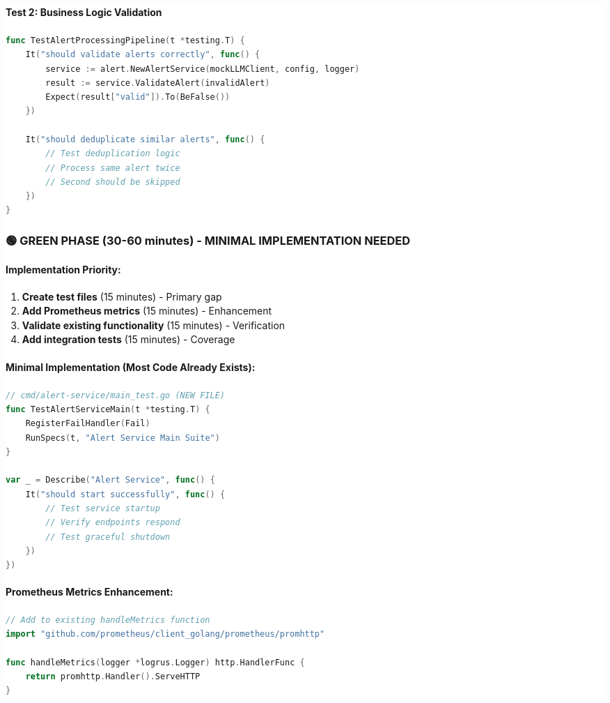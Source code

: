 #### **Test 2: Business Logic Validation**
```go
func TestAlertProcessingPipeline(t *testing.T) {
    It("should validate alerts correctly", func() {
        service := alert.NewAlertService(mockLLMClient, config, logger)
        result := service.ValidateAlert(invalidAlert)
        Expect(result["valid"]).To(BeFalse())
    })

    It("should deduplicate similar alerts", func() {
        // Test deduplication logic
        // Process same alert twice
        // Second should be skipped
    })
}
```

### **🟢 GREEN PHASE (30-60 minutes) - MINIMAL IMPLEMENTATION NEEDED**

#### **Implementation Priority**:
1. **Create test files** (15 minutes) - Primary gap
2. **Add Prometheus metrics** (15 minutes) - Enhancement
3. **Validate existing functionality** (15 minutes) - Verification
4. **Add integration tests** (15 minutes) - Coverage

#### **Minimal Implementation** (Most Code Already Exists):
```go
// cmd/alert-service/main_test.go (NEW FILE)
func TestAlertServiceMain(t *testing.T) {
    RegisterFailHandler(Fail)
    RunSpecs(t, "Alert Service Main Suite")
}

var _ = Describe("Alert Service", func() {
    It("should start successfully", func() {
        // Test service startup
        // Verify endpoints respond
        // Test graceful shutdown
    })
})
```

#### **Prometheus Metrics Enhancement**:
```go
// Add to existing handleMetrics function
import "github.com/prometheus/client_golang/prometheus/promhttp"

func handleMetrics(logger *logrus.Logger) http.HandlerFunc {
    return promhttp.Handler().ServeHTTP
}
```
